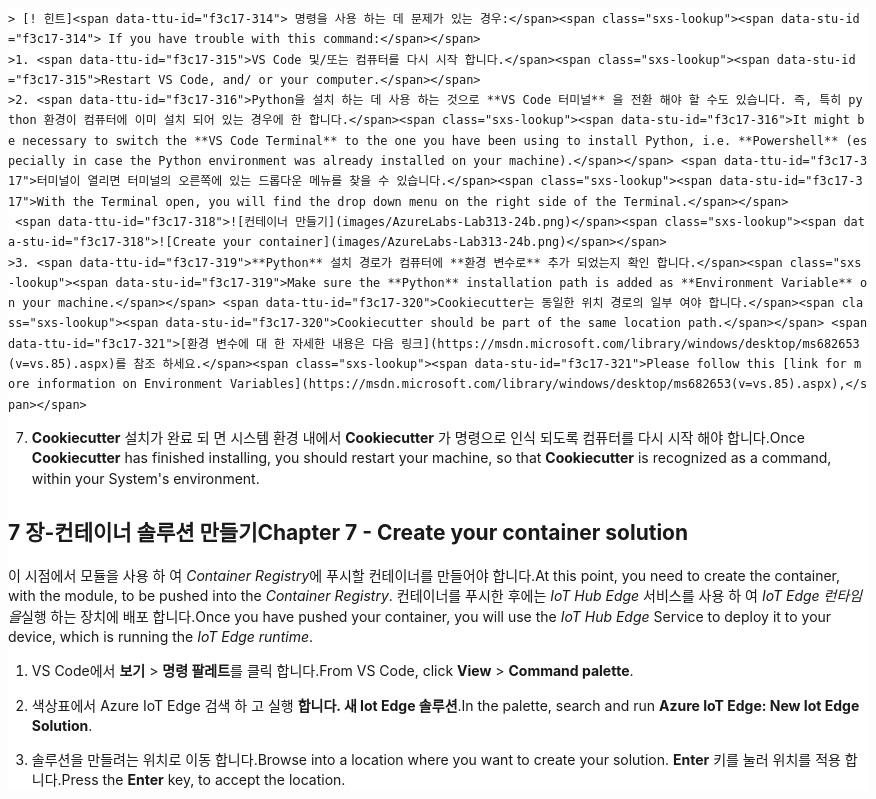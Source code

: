     > [! 힌트]<span data-ttu-id="f3c17-314"> 명령을 사용 하는 데 문제가 있는 경우:</span><span class="sxs-lookup"><span data-stu-id="f3c17-314"> If you have trouble with this command:</span></span> 
    >1. <span data-ttu-id="f3c17-315">VS Code 및/또는 컴퓨터를 다시 시작 합니다.</span><span class="sxs-lookup"><span data-stu-id="f3c17-315">Restart VS Code, and/ or your computer.</span></span>
    >2. <span data-ttu-id="f3c17-316">Python을 설치 하는 데 사용 하는 것으로 **VS Code 터미널** 을 전환 해야 할 수도 있습니다. 즉, 특히 python 환경이 컴퓨터에 이미 설치 되어 있는 경우에 한 합니다.</span><span class="sxs-lookup"><span data-stu-id="f3c17-316">It might be necessary to switch the **VS Code Terminal** to the one you have been using to install Python, i.e. **Powershell** (especially in case the Python environment was already installed on your machine).</span></span> <span data-ttu-id="f3c17-317">터미널이 열리면 터미널의 오른쪽에 있는 드롭다운 메뉴를 찾을 수 있습니다.</span><span class="sxs-lookup"><span data-stu-id="f3c17-317">With the Terminal open, you will find the drop down menu on the right side of the Terminal.</span></span>
     <span data-ttu-id="f3c17-318">![컨테이너 만들기](images/AzureLabs-Lab313-24b.png)</span><span class="sxs-lookup"><span data-stu-id="f3c17-318">![Create your container](images/AzureLabs-Lab313-24b.png)</span></span> 
    >3. <span data-ttu-id="f3c17-319">**Python** 설치 경로가 컴퓨터에 **환경 변수로** 추가 되었는지 확인 합니다.</span><span class="sxs-lookup"><span data-stu-id="f3c17-319">Make sure the **Python** installation path is added as **Environment Variable** on your machine.</span></span> <span data-ttu-id="f3c17-320">Cookiecutter는 동일한 위치 경로의 일부 여야 합니다.</span><span class="sxs-lookup"><span data-stu-id="f3c17-320">Cookiecutter should be part of the same location path.</span></span> <span data-ttu-id="f3c17-321">[환경 변수에 대 한 자세한 내용은 다음 링크](https://msdn.microsoft.com/library/windows/desktop/ms682653(v=vs.85).aspx)를 참조 하세요.</span><span class="sxs-lookup"><span data-stu-id="f3c17-321">Please follow this [link for more information on Environment Variables](https://msdn.microsoft.com/library/windows/desktop/ms682653(v=vs.85).aspx),</span></span> 

7. <span data-ttu-id="f3c17-322">**Cookiecutter** 설치가 완료 되 면 시스템 환경 내에서 **Cookiecutter** 가 명령으로 인식 되도록 컴퓨터를 다시 시작 해야 합니다.</span><span class="sxs-lookup"><span data-stu-id="f3c17-322">Once **Cookiecutter** has finished installing, you should restart your machine, so that **Cookiecutter** is recognized as a command, within your System's environment.</span></span>

## <a name="chapter-7---create-your-container-solution"></a><span data-ttu-id="f3c17-323">7 장-컨테이너 솔루션 만들기</span><span class="sxs-lookup"><span data-stu-id="f3c17-323">Chapter 7 - Create your container solution</span></span>

<span data-ttu-id="f3c17-324">이 시점에서 모듈을 사용 하 여 *Container Registry*에 푸시할 컨테이너를 만들어야 합니다.</span><span class="sxs-lookup"><span data-stu-id="f3c17-324">At this point, you need to create the container, with the module, to be pushed into the *Container Registry*.</span></span> <span data-ttu-id="f3c17-325">컨테이너를 푸시한 후에는 *IoT Hub Edge* 서비스를 사용 하 여 *IoT Edge 런타임을*실행 하는 장치에 배포 합니다.</span><span class="sxs-lookup"><span data-stu-id="f3c17-325">Once you have pushed your container, you will use the *IoT Hub Edge* Service to deploy it to your device, which is running the *IoT Edge runtime*.</span></span>

1. <span data-ttu-id="f3c17-326">VS Code에서 **보기** > **명령 팔레트**를 클릭 합니다.</span><span class="sxs-lookup"><span data-stu-id="f3c17-326">From VS Code, click **View** > **Command palette**.</span></span>

2. <span data-ttu-id="f3c17-327">색상표에서 Azure IoT Edge 검색 하 고 실행 **합니다. 새 Iot Edge 솔루션**.</span><span class="sxs-lookup"><span data-stu-id="f3c17-327">In the palette, search and run **Azure IoT Edge: New Iot Edge Solution**.</span></span>

3. <span data-ttu-id="f3c17-328">솔루션을 만들려는 위치로 이동 합니다.</span><span class="sxs-lookup"><span data-stu-id="f3c17-328">Browse into a location where you want to create your solution.</span></span> <span data-ttu-id="f3c17-329">**Enter** 키를 눌러 위치를 적용 합니다.</span><span class="sxs-lookup"><span data-stu-id="f3c17-329">Press the **Enter** key, to accept the location.</span></span>
